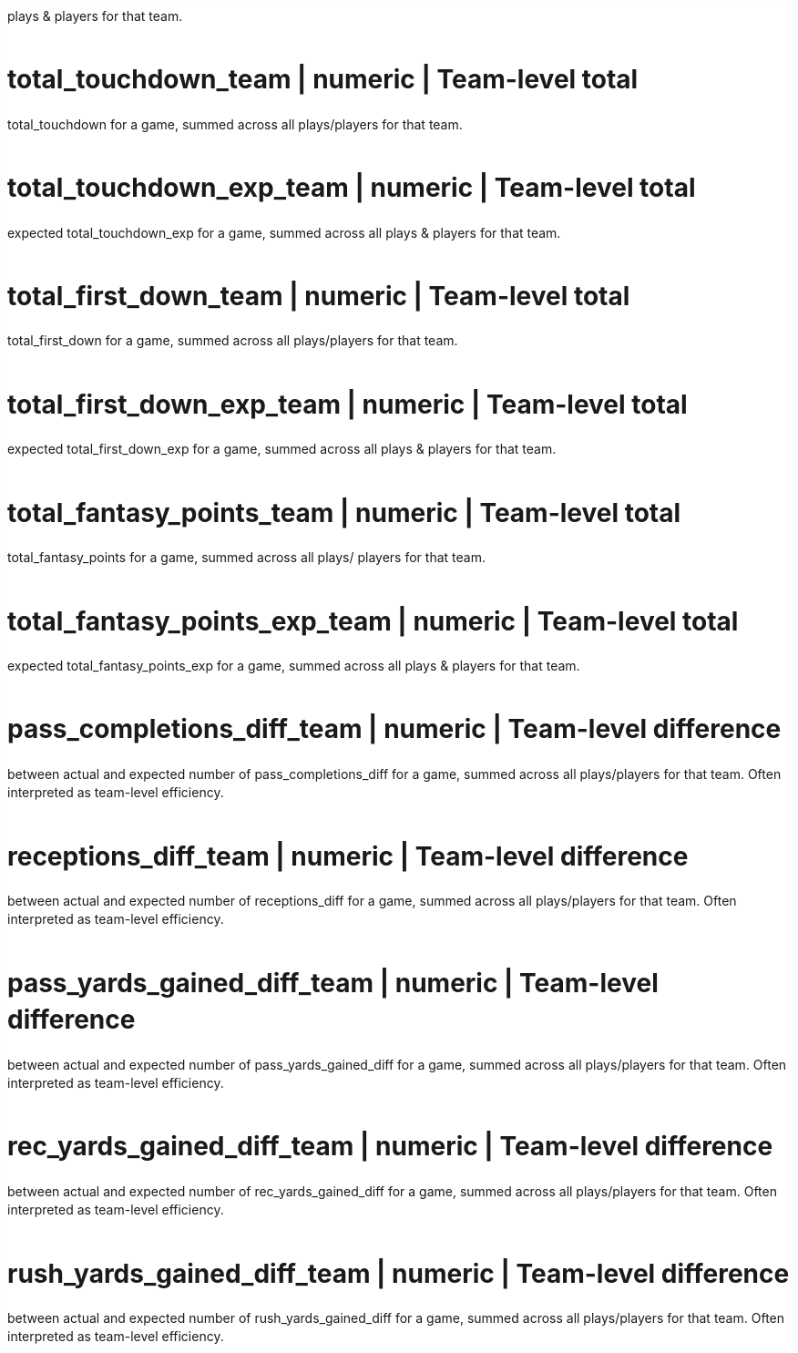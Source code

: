 plays & players for that team.
# total_touchdown_team | numeric | Team-level total 
total_touchdown for a game, summed across all plays/players for 
that team.
# total_touchdown_exp_team | numeric | Team-level total 
expected total_touchdown_exp for a game, summed across all 
plays & players for that team.
# total_first_down_team | numeric | Team-level total 
total_first_down for a game, summed across all plays/players 
for that team.
# total_first_down_exp_team | numeric | Team-level total 
expected total_first_down_exp for a game, summed across all 
plays & players for that team.
# total_fantasy_points_team | numeric | Team-level total 
total_fantasy_points for a game, summed across all plays/
players for that team.
# total_fantasy_points_exp_team | numeric | Team-level total 
expected total_fantasy_points_exp for a game, summed across all 
plays & players for that team.
# pass_completions_diff_team | numeric | Team-level difference 
between actual and expected number of pass_completions_diff for 
a game, summed across all plays/players for that team. Often 
interpreted as team-level efficiency.
# receptions_diff_team | numeric | Team-level difference 
between actual and expected number of receptions_diff for a 
game, summed across all plays/players for that team. Often 
interpreted as team-level efficiency.
# pass_yards_gained_diff_team | numeric | Team-level difference 
between actual and expected number of pass_yards_gained_diff 
for a game, summed across all plays/players for that team. 
Often interpreted as team-level efficiency.
# rec_yards_gained_diff_team | numeric | Team-level difference 
between actual and expected number of rec_yards_gained_diff for 
a game, summed across all plays/players for that team. Often 
interpreted as team-level efficiency.
# rush_yards_gained_diff_team | numeric | Team-level difference 
between actual and expected number of rush_yards_gained_diff 
for a game, summed across all plays/players for that team. 
Often interpreted as team-level efficiency.